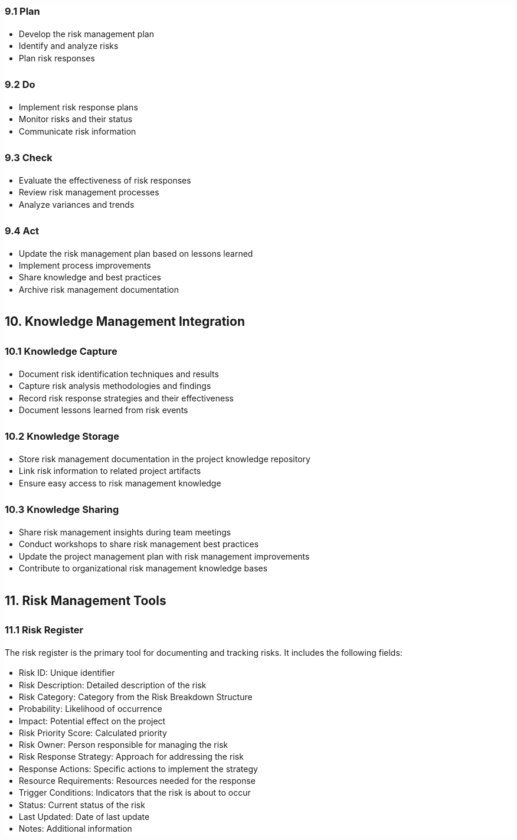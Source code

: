 ### 9.1 Plan
- Develop the risk management plan
- Identify and analyze risks
- Plan risk responses

### 9.2 Do
- Implement risk response plans
- Monitor risks and their status
- Communicate risk information

### 9.3 Check
- Evaluate the effectiveness of risk responses
- Review risk management processes
- Analyze variances and trends

### 9.4 Act
- Update the risk management plan based on lessons learned
- Implement process improvements
- Share knowledge and best practices
- Archive risk management documentation

## 10. Knowledge Management Integration

### 10.1 Knowledge Capture
- Document risk identification techniques and results
- Capture risk analysis methodologies and findings
- Record risk response strategies and their effectiveness
- Document lessons learned from risk events

### 10.2 Knowledge Storage
- Store risk management documentation in the project knowledge repository
- Link risk information to related project artifacts
- Ensure easy access to risk management knowledge

### 10.3 Knowledge Sharing
- Share risk management insights during team meetings
- Conduct workshops to share risk management best practices
- Update the project management plan with risk management improvements
- Contribute to organizational risk management knowledge bases

## 11. Risk Management Tools

### 11.1 Risk Register
The risk register is the primary tool for documenting and tracking risks. It includes the following fields:
- Risk ID: Unique identifier
- Risk Description: Detailed description of the risk
- Risk Category: Category from the Risk Breakdown Structure
- Probability: Likelihood of occurrence
- Impact: Potential effect on the project
- Risk Priority Score: Calculated priority
- Risk Owner: Person responsible for managing the risk
- Risk Response Strategy: Approach for addressing the risk
- Response Actions: Specific actions to implement the strategy
- Resource Requirements: Resources needed for the response
- Trigger Conditions: Indicators that the risk is about to occur
- Status: Current status of the risk
- Last Updated: Date of last update
- Notes: Additional information
